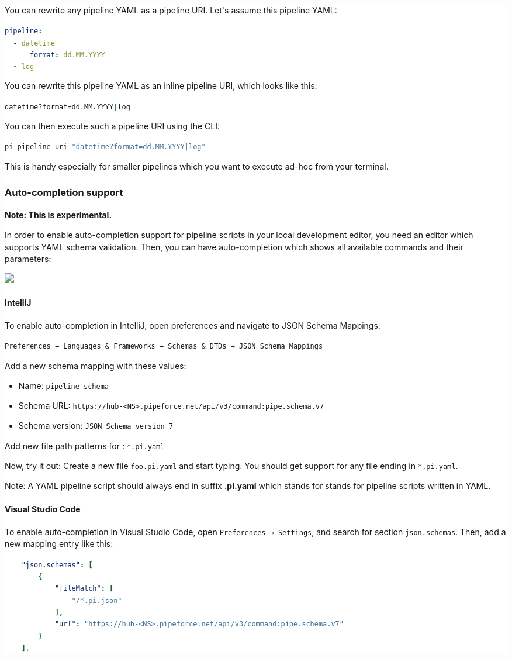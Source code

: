 You can rewrite any pipeline YAML as a pipeline URI. Let's assume this pipeline YAML:

```yaml
pipeline:
  - datetime
      format: dd.MM.YYYY     
  - log
```

You can rewrite this pipeline YAML as an inline pipeline URI, which looks like this:

```bash
datetime?format=dd.MM.YYYY|log
```
You can then execute such a pipeline URI using the CLI:

```bash
pi pipeline uri "datetime?format=dd.MM.YYYY|log"
```

This is handy especially for smaller pipelines which you want to execute ad-hoc from your terminal.


### Auto-completion support

**Note: This is experimental.**

In order to enable auto-completion support for pipeline scripts in your local development editor, you need an editor which supports YAML schema validation. Then, you can have auto-completion which shows all available commands and their parameters:

![](../../img/image-20200815-094048.png)

#### IntelliJ

To enable auto-completion in IntelliJ, open preferences and navigate to JSON Schema Mappings:

`Preferences → Languages & Frameworks → Schemas & DTDs → JSON Schema Mappings`

Add a new schema mapping with these values:

*   Name: `pipeline-schema`
    
*   Schema URL: `https://hub-<NS>.pipeforce.net/api/v3/command:pipe.schema.v7`
    
*   Schema version: `JSON Schema version 7`
    
Add new file path patterns for : `*.pi.yaml`

Now, try it out: Create a new file `foo.pi.yaml` and start typing. You should get support for any file ending in `*.pi.yaml`.

Note: A YAML pipeline script should always end in suffix **.pi.yaml** which stands for stands for pipeline scripts written in YAML.

#### Visual Studio Code

To enable auto-completion in Visual Studio Code, open `Preferences → Settings`, and search for section `json.schemas`. Then, add a new mapping entry like this:

```yaml
    "json.schemas": [
        {
            "fileMatch": [
                "/*.pi.json"
            ],
            "url": "https://hub-<NS>.pipeforce.net/api/v3/command:pipe.schema.v7"
        }
    ],
```
